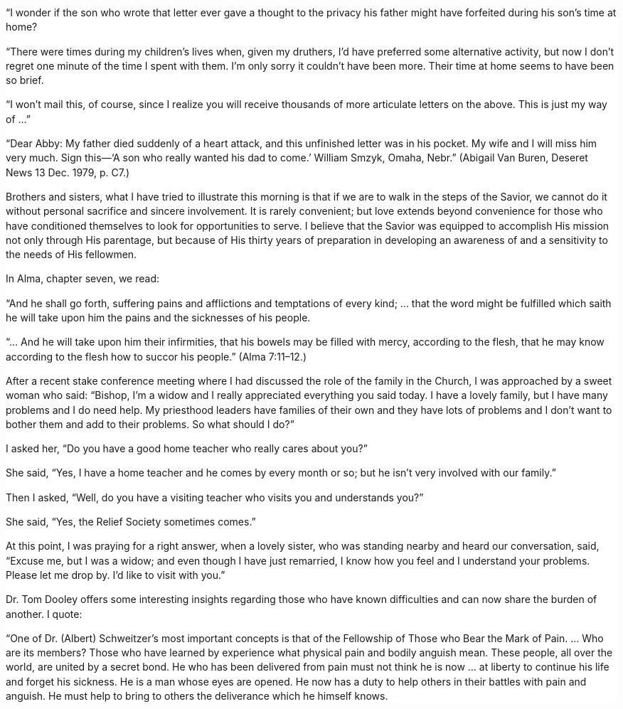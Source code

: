 “I wonder if the son who wrote that letter ever gave a thought to the privacy his father might have forfeited during his son’s time at home?

“There were times during my children’s lives when, given my druthers, I’d have preferred some alternative activity, but now I don’t regret one minute of the time I spent with them. I’m only sorry it couldn’t have been more. Their time at home seems to have been so brief.

“I won’t mail this, of course, since I realize you will receive thousands of more articulate letters on the above. This is just my way of …”

“Dear Abby: My father died suddenly of a heart attack, and this unfinished letter was in his pocket. My wife and I will miss him very much. Sign this—‘A son who really wanted his dad to come.’ William Smzyk, Omaha, Nebr.” (Abigail Van Buren, Deseret News 13 Dec. 1979, p. C7.)

Brothers and sisters, what I have tried to illustrate this morning is that if we are to walk in the steps of the Savior, we cannot do it without personal sacrifice and sincere involvement. It is rarely convenient; but love extends beyond convenience for those who have conditioned themselves to look for opportunities to serve. I believe that the Savior was equipped to accomplish His mission not only through His parentage, but because of His thirty years of preparation in developing an awareness of and a sensitivity to the needs of His fellowmen.

In Alma, chapter seven, we read:

“And he shall go forth, suffering pains and afflictions and temptations of every kind; … that the word might be fulfilled which saith he will take upon him the pains and the sicknesses of his people.

“… And he will take upon him their infirmities, that his bowels may be filled with mercy, according to the flesh, that he may know according to the flesh how to succor his people.” (Alma 7:11–12.)

After a recent stake conference meeting where I had discussed the role of the family in the Church, I was approached by a sweet woman who said: “Bishop, I’m a widow and I really appreciated everything you said today. I have a lovely family, but I have many problems and I do need help. My priesthood leaders have families of their own and they have lots of problems and I don’t want to bother them and add to their problems. So what should I do?”

I asked her, “Do you have a good home teacher who really cares about you?”

She said, “Yes, I have a home teacher and he comes by every month or so; but he isn’t very involved with our family.”

Then I asked, “Well, do you have a visiting teacher who visits you and understands you?”

She said, “Yes, the Relief Society sometimes comes.”

At this point, I was praying for a right answer, when a lovely sister, who was standing nearby and heard our conversation, said, “Excuse me, but I was a widow; and even though I have just remarried, I know how you feel and I understand your problems. Please let me drop by. I’d like to visit with you.”

Dr. Tom Dooley offers some interesting insights regarding those who have known difficulties and can now share the burden of another. I quote:

“One of Dr. (Albert) Schweitzer’s most important concepts is that of the Fellowship of Those who Bear the Mark of Pain. … Who are its members? Those who have learned by experience what physical pain and bodily anguish mean. These people, all over the world, are united by a secret bond. He who has been delivered from pain must not think he is now … at liberty to continue his life and forget his sickness. He is a man whose eyes are opened. He now has a duty to help others in their battles with pain and anguish. He must help to bring to others the deliverance which he himself knows.
